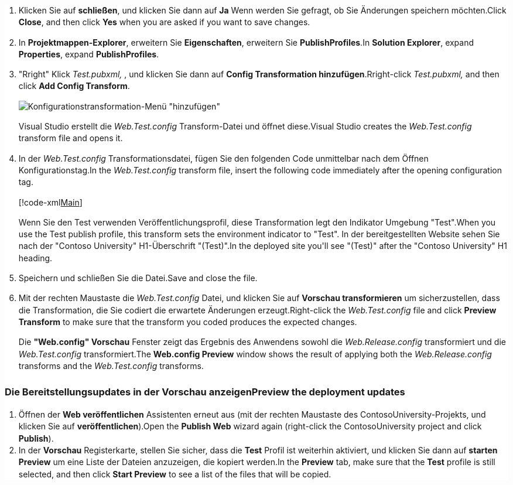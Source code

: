 1. <span data-ttu-id="1c2af-287">Klicken Sie auf **schließen**, und klicken Sie dann auf **Ja** Wenn werden Sie gefragt, ob Sie Änderungen speichern möchten.</span><span class="sxs-lookup"><span data-stu-id="1c2af-287">Click **Close**, and then click **Yes** when you are asked if you want to save changes.</span></span>
2. <span data-ttu-id="1c2af-288">In **Projektmappen-Explorer**, erweitern Sie **Eigenschaften**, erweitern Sie **PublishProfiles**.</span><span class="sxs-lookup"><span data-stu-id="1c2af-288">In **Solution Explorer**, expand **Properties**, expand **PublishProfiles**.</span></span>
3. <span data-ttu-id="1c2af-289">"Rright" Klick *Test.pubxml,* , und klicken Sie dann auf **Config Transformation hinzufügen**.</span><span class="sxs-lookup"><span data-stu-id="1c2af-289">Rright-click *Test.pubxml,* and then click **Add Config Transform**.</span></span>

    ![Konfigurationstransformation-Menü "hinzufügen"](deploying-to-iis/_static/image17.png)

    <span data-ttu-id="1c2af-291">Visual Studio erstellt die *Web.Test.config* Transform-Datei und öffnet diese.</span><span class="sxs-lookup"><span data-stu-id="1c2af-291">Visual Studio creates the *Web.Test.config* transform file and opens it.</span></span>
4. <span data-ttu-id="1c2af-292">In der *Web.Test.config* Transformationsdatei, fügen Sie den folgenden Code unmittelbar nach dem Öffnen Konfigurationstag.</span><span class="sxs-lookup"><span data-stu-id="1c2af-292">In the *Web.Test.config* transform file, insert the following code immediately after the opening configuration tag.</span></span>

    [!code-xml[Main](deploying-to-iis/samples/sample5.xml)]

    <span data-ttu-id="1c2af-293">Wenn Sie den Test verwenden Veröffentlichungsprofil, diese Transformation legt den Indikator Umgebung "Test".</span><span class="sxs-lookup"><span data-stu-id="1c2af-293">When you use the Test publish profile, this transform sets the environment indicator to "Test".</span></span> <span data-ttu-id="1c2af-294">In der bereitgestellten Website sehen Sie nach der "Contoso University" H1-Überschrift "(Test)".</span><span class="sxs-lookup"><span data-stu-id="1c2af-294">In the deployed site you'll see "(Test)" after the "Contoso University" H1 heading.</span></span>
5. <span data-ttu-id="1c2af-295">Speichern und schließen Sie die Datei.</span><span class="sxs-lookup"><span data-stu-id="1c2af-295">Save and close the file.</span></span>
6. <span data-ttu-id="1c2af-296">Mit der rechten Maustaste die *Web.Test.config* Datei, und klicken Sie auf **Vorschau transformieren** um sicherzustellen, dass die Transformation, die Sie codiert die erwartete Änderungen erzeugt.</span><span class="sxs-lookup"><span data-stu-id="1c2af-296">Right-click the *Web.Test.config* file and click **Preview Transform** to make sure that the transform you coded produces the expected changes.</span></span>

    <span data-ttu-id="1c2af-297">Die **"Web.config" Vorschau** Fenster zeigt das Ergebnis des Anwendens sowohl die *Web.Release.config* transformiert und die *Web.Test.config* transformiert.</span><span class="sxs-lookup"><span data-stu-id="1c2af-297">The **Web.config Preview** window shows the result of applying both the *Web.Release.config* transforms and the *Web.Test.config* transforms.</span></span>

### <a name="preview-the-deployment-updates"></a><span data-ttu-id="1c2af-298">Die Bereitstellungsupdates in der Vorschau anzeigen</span><span class="sxs-lookup"><span data-stu-id="1c2af-298">Preview the deployment updates</span></span>

1. <span data-ttu-id="1c2af-299">Öffnen der **Web veröffentlichen** Assistenten erneut aus (mit der rechten Maustaste des ContosoUniversity-Projekts, und klicken Sie auf **veröffentlichen**).</span><span class="sxs-lookup"><span data-stu-id="1c2af-299">Open the **Publish Web** wizard again (right-click the ContosoUniversity project and click **Publish**).</span></span>
2. <span data-ttu-id="1c2af-300">In der **Vorschau** Registerkarte, stellen Sie sicher, dass die **Test** Profil ist weiterhin aktiviert, und klicken Sie dann auf **starten Preview** um eine Liste der Dateien anzuzeigen, die kopiert werden.</span><span class="sxs-lookup"><span data-stu-id="1c2af-300">In the **Preview** tab, make sure that the **Test** profile is still selected, and then click **Start Preview** to see a list of the files that will be copied.</span></span>
